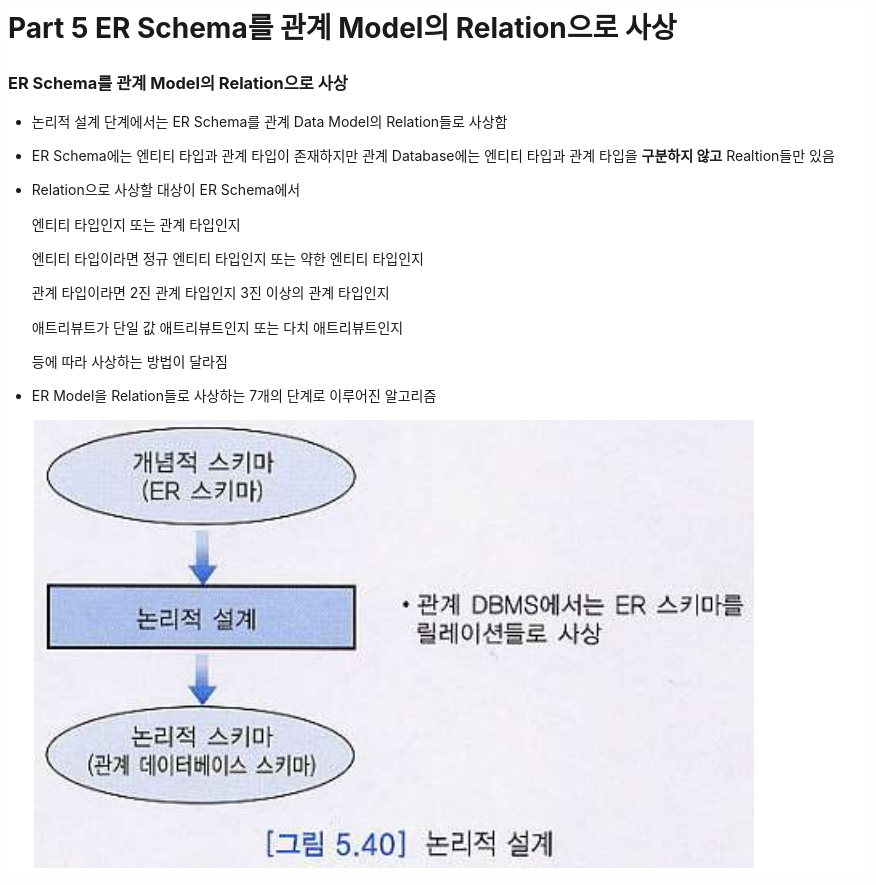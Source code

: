 







# Part 5 ER Schema를 관계 Model의 Relation으로 사상

### ER Schema를 관계 Model의 Relation으로 사상

- 논리적 설계 단계에서는 ER Schema를 관계 Data Model의 Relation들로 사상함

- ER Schema에는 엔티티 타입과 관계 타입이 존재하지만 관계 Database에는 엔티티 타입과 관계 타입을 **구분하지 않고** Realtion들만 있음

- Relation으로 사상할 대상이 ER Schema에서 

  엔티티 타입인지 또는 관계 타입인지 

  엔티티 타입이라면 정규 엔티티 타입인지 또는 약한 엔티티 타입인지 

  관계 타입이라면 2진 관계 타입인지 3진 이상의 관계 타입인지 

  애트리뷰트가 단일 값 애트리뷰트인지 또는 다치 애트리뷰트인지 

  등에 따라 사상하는 방법이 달라짐

- ER Model을 Relation들로 사상하는 7개의 단계로 이루어진 알고리즘

  ![image-20220413222648185](../images/2022-04-13-db3/image-20220413222648185.png)


